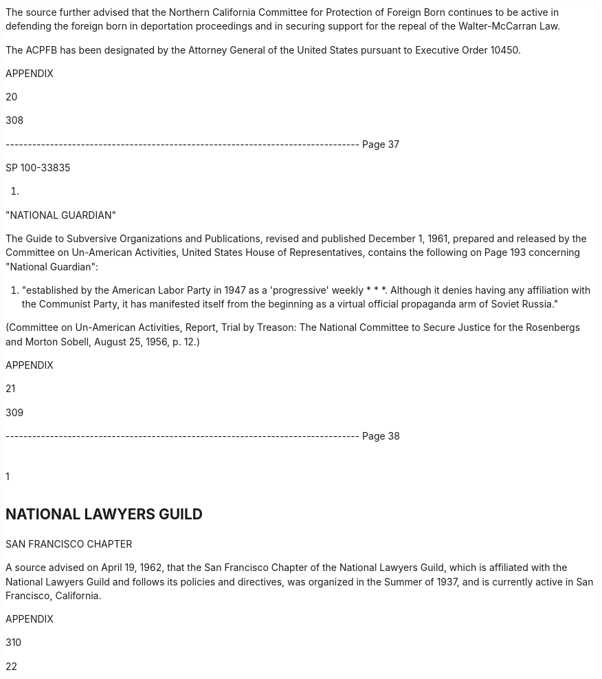 The source further advised that the Northern California Committee for Protection of Foreign Born continues to be active in defending the foreign born in deportation proceedings and in securing support for the repeal of the Walter-McCarran Law.

The ACPFB has been designated by the Attorney General of the United States pursuant to Executive Order 10450.

APPENDIX

20

308


-------------------------------------------------------------------------------- Page 37

SP 100-33835

1. 
"NATIONAL GUARDIAN"

The Guide to Subversive Organizations and Publications, revised and published December 1, 1961, prepared and released by the Committee on Un-American Activities, United States House of Representatives, contains the following on Page 193 concerning "National Guardian":

1.  "established by the American Labor Party in 1947 as a 'progressive' weekly * * *. Although it denies having any affiliation with the Communist Party, it has manifested itself from the beginning as a virtual official propaganda arm of Soviet Russia."

(Committee on Un-American Activities, Report, Trial by Treason: The National Committee to Secure Justice for the Rosenbergs and Morton Sobell, August 25, 1956, p. 12.)

APPENDIX

21

309


-------------------------------------------------------------------------------- Page 38

#

1

## NATIONAL LAWYERS GUILD
SAN FRANCISCO CHAPTER

A source advised on April 19, 1962, that the
San Francisco Chapter of the National Lawyers Guild, which is
affiliated with the National Lawyers Guild and follows its
policies and directives, was organized in the Summer of 1937,
and is currently active in San Francisco, California.



APPENDIX

310

22
